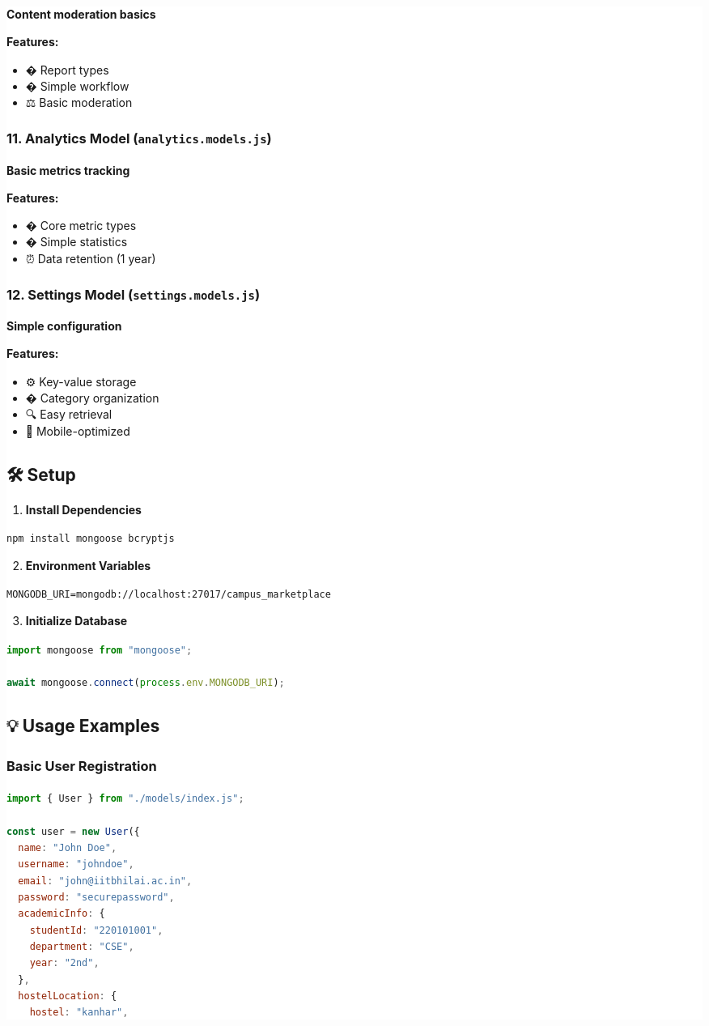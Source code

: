 **Content moderation basics**

**Features:**

- � Report types
- � Simple workflow
- ⚖️ Basic moderation

### 11. Analytics Model (`analytics.models.js`)

**Basic metrics tracking**

**Features:**

- � Core metric types
- � Simple statistics
- ⏰ Data retention (1 year)

### 12. Settings Model (`settings.models.js`)

**Simple configuration**

**Features:**

- ⚙️ Key-value storage
- � Category organization
- 🔍 Easy retrieval
- 📱 Mobile-optimized

## 🛠️ Setup

1. **Install Dependencies**

```bash
npm install mongoose bcryptjs
```

2. **Environment Variables**

```env
MONGODB_URI=mongodb://localhost:27017/campus_marketplace
```

3. **Initialize Database**

```javascript
import mongoose from "mongoose";

await mongoose.connect(process.env.MONGODB_URI);
```

## 💡 Usage Examples

### Basic User Registration

```javascript
import { User } from "./models/index.js";

const user = new User({
  name: "John Doe",
  username: "johndoe",
  email: "john@iitbhilai.ac.in",
  password: "securepassword",
  academicInfo: {
    studentId: "220101001",
    department: "CSE",
    year: "2nd",
  },
  hostelLocation: {
    hostel: "kanhar",
```